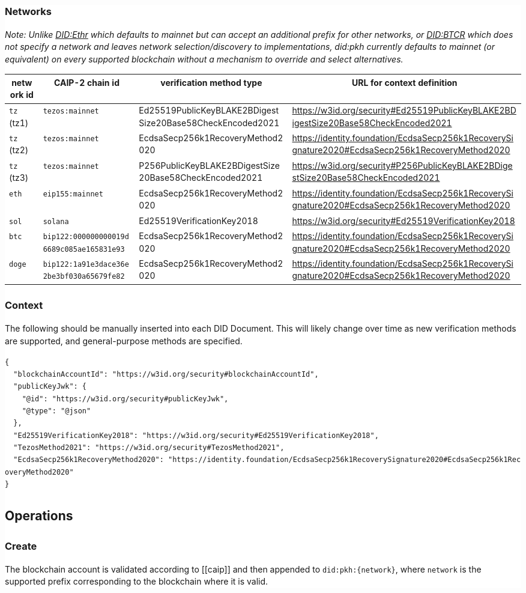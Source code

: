 ### Networks

*Note: Unlike
[DID:Ethr](https://github.com/decentralized-identity/ethr-did-resolver/blob/master/doc/did-method-spec.md#method-specific-identifier)
which defaults to mainnet but can accept an additional prefix for other
networks, or [DID:BTCR](https://w3c-ccg.github.io/didm-btcr/#txref) which does
not specify a network and leaves network selection/discovery to implementations,
did:pkh currently defaults to mainnet (or equivalent) on every supported
blockchain without a mechanism to override and select alternatives.*


|network id|CAIP-2 chain id|verification method type|URL for context definition|
|---|---|---|---|
|`tz` (tz1)|`tezos:mainnet`|Ed25519PublicKeyBLAKE2BDigestSize20Base58CheckEncoded2021|https://w3id.org/security#Ed25519PublicKeyBLAKE2BDigestSize20Base58CheckEncoded2021|
|`tz` (tz2)|`tezos:mainnet`|EcdsaSecp256k1RecoveryMethod2020|https://identity.foundation/EcdsaSecp256k1RecoverySignature2020#EcdsaSecp256k1RecoveryMethod2020|
|`tz` (tz3)|`tezos:mainnet`|P256PublicKeyBLAKE2BDigestSize20Base58CheckEncoded2021|https://w3id.org/security#P256PublicKeyBLAKE2BDigestSize20Base58CheckEncoded2021|
|`eth`|`eip155:mainnet`|EcdsaSecp256k1RecoveryMethod2020|https://identity.foundation/EcdsaSecp256k1RecoverySignature2020#EcdsaSecp256k1RecoveryMethod2020|
|`sol`|`solana`|Ed25519VerificationKey2018|https://w3id.org/security#Ed25519VerificationKey2018|
|`btc`|`bip122:000000000019d6689c085ae165831e93`|EcdsaSecp256k1RecoveryMethod2020|https://identity.foundation/EcdsaSecp256k1RecoverySignature2020#EcdsaSecp256k1RecoveryMethod2020|
|`doge`|`bip122:1a91e3dace36e2be3bf030a65679fe82`|EcdsaSecp256k1RecoveryMethod2020|https://identity.foundation/EcdsaSecp256k1RecoverySignature2020#EcdsaSecp256k1RecoveryMethod2020|

### Context

The following should be manually inserted into each DID Document. This will
likely change over time as new verification methods are supported, and
general-purpose methods are specified.

```
{
  "blockchainAccountId": "https://w3id.org/security#blockchainAccountId",
  "publicKeyJwk": {
    "@id": "https://w3id.org/security#publicKeyJwk",
    "@type": "@json"
  },
  "Ed25519VerificationKey2018": "https://w3id.org/security#Ed25519VerificationKey2018",
  "TezosMethod2021": "https://w3id.org/security#TezosMethod2021",
  "EcdsaSecp256k1RecoveryMethod2020": "https://identity.foundation/EcdsaSecp256k1RecoverySignature2020#EcdsaSecp256k1RecoveryMethod2020"
}
```
## Operations

### Create

The blockchain account is validated according to [[caip]] and then appended to
`did:pkh:{network}`, where `network` is the supported prefix corresponding to
the blockchain where it is valid.


[did-core]: https://www.w3.org/TR/did-core/
[did:key]: https://w3c-ccg.github.io/did-method-key/
[vm type]: https://www.w3.org/TR/did-core/#verification-methods
[blockchainaccountid]: https://www.w3.org/TR/did-spec-registries/#blockchainaccountid
[caip-10]: https://github.com/ChainAgnostic/CAIPs/blob/master/CAIPs/caip-10.md
[eip712]: https://github.com/uport-project/ethereum-eip712-signature-2021-spec